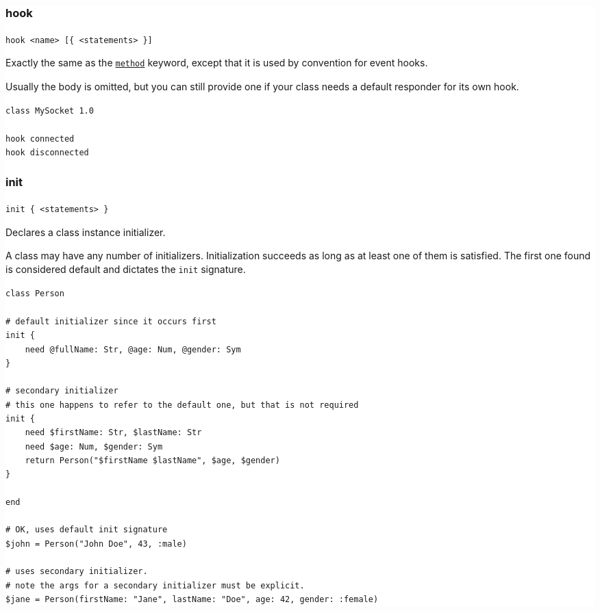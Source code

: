### hook

```
hook <name> [{ <statements> }]
```

Exactly the same as the [`method`](#method) keyword, except that it is used by
convention for event hooks.

Usually the body is omitted, but you can still provide one if your class needs
a default responder for its own hook.

```
class MySocket 1.0

hook connected
hook disconnected
```

### init

```
init { <statements> }
```

Declares a class instance initializer.

A class may have any number of initializers. Initialization succeeds as long as
at least one of them is satisfied. The first one found is considered default and
dictates the `init` signature.

```
class Person

# default initializer since it occurs first
init {
    need @fullName: Str, @age: Num, @gender: Sym
}

# secondary initializer
# this one happens to refer to the default one, but that is not required
init {
    need $firstName: Str, $lastName: Str
    need $age: Num, $gender: Sym
    return Person("$firstName $lastName", $age, $gender)
}

end

# OK, uses default init signature
$john = Person("John Doe", 43, :male)

# uses secondary initializer.
# note the args for a secondary initializer must be explicit.
$jane = Person(firstName: "Jane", lastName: "Doe", age: 42, gender: :female)
```
